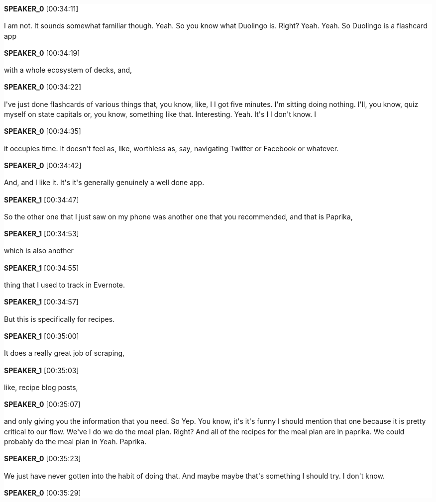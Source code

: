 **SPEAKER_0** [00:34:11]

I am not. It sounds somewhat familiar though. Yeah. So you know what Duolingo is. Right? Yeah. Yeah. So Duolingo is a flashcard app

**SPEAKER_0** [00:34:19]

with a whole ecosystem of decks, and,

**SPEAKER_0** [00:34:22]

I've just done flashcards of various things that, you know, like, I I got five minutes. I'm sitting doing nothing. I'll, you know, quiz myself on state capitals or, you know, something like that. Interesting. Yeah. It's I I don't know. I

**SPEAKER_0** [00:34:35]

it occupies time. It doesn't feel as, like, worthless as, say, navigating Twitter or Facebook or whatever.

**SPEAKER_0** [00:34:42]

And, and I like it. It's it's generally genuinely a well done app.

**SPEAKER_1** [00:34:47]

So the other one that I just saw on my phone was another one that you recommended, and that is Paprika,

**SPEAKER_1** [00:34:53]

which is also another

**SPEAKER_1** [00:34:55]

thing that I used to track in Evernote.

**SPEAKER_1** [00:34:57]

But this is specifically for recipes.

**SPEAKER_1** [00:35:00]

It does a really great job of scraping,

**SPEAKER_1** [00:35:03]

like, recipe blog posts,

**SPEAKER_0** [00:35:07]

and only giving you the information that you need. So Yep. You know, it's it's funny I should mention that one because it is pretty critical to our flow. We've I do we do the meal plan. Right? And all of the recipes for the meal plan are in paprika. We could probably do the meal plan in Yeah. Paprika.

**SPEAKER_0** [00:35:23]

We just have never gotten into the habit of doing that. And maybe maybe that's something I should try. I don't know.

**SPEAKER_0** [00:35:29]
